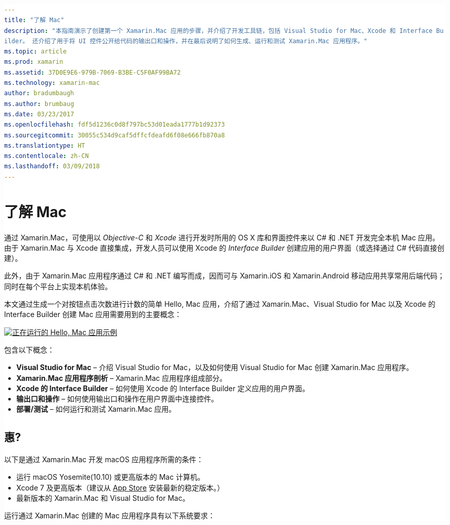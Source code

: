 ```yaml
---
title: "了解 Mac"
description: "本指南演示了创建第一个 Xamarin.Mac 应用的步骤，并介绍了开发工具链，包括 Visual Studio for Mac、Xcode 和 Interface Builder。 还介绍了用于将 UI 控件公开给代码的输出口和操作，并在最后说明了如何生成、运行和测试 Xamarin.Mac 应用程序。"
ms.topic: article
ms.prod: xamarin
ms.assetid: 37D0E9E6-979B-7069-B3BE-C5F0AF99BA72
ms.technology: xamarin-mac
author: bradumbaugh
ms.author: brumbaug
ms.date: 03/23/2017
ms.openlocfilehash: fdf5d1236c0d8f797bc53d01eada1777b1d92373
ms.sourcegitcommit: 30055c534d9caf5dffcfdeafd6f08e666fb870a8
ms.translationtype: HT
ms.contentlocale: zh-CN
ms.lasthandoff: 03/09/2018
---
```

# <a name="hello-mac"></a>了解 Mac

通过 Xamarin.Mac，可使用以 *Objective-C* 和 *Xcode* 进行开发时所用的 OS X 库和界面控件来以 C# 和 .NET 开发完全本机 Mac 应用。 由于 Xamarin.Mac 与 Xcode 直接集成，开发人员可以使用 Xcode 的 _Interface Builder_ 创建应用的用户界面（或选择通过 C# 代码直接创建）。

此外，由于 Xamarin.Mac 应用程序通过 C# 和 .NET 编写而成，因而可与 Xamarin.iOS 和 Xamarin.Android 移动应用共享常用后端代码；同时在每个平台上实现本机体验。

本文通过生成一个对按钮点击次数进行计数的简单 Hello, Mac 应用，介绍了通过 Xamarin.Mac、Visual Studio for Mac 以及 Xcode 的 Interface Builder 创建 Mac 应用需要用到的主要概念：

[![](hello-mac-images/run02.png "正在运行的 Hello, Mac 应用示例")](hello-mac-images/run02.png#lightbox)

包含以下概念：

-  **Visual Studio for Mac** – 介绍 Visual Studio for Mac，以及如何使用 Visual Studio for Mac 创建 Xamarin.Mac 应用程序。
-  **Xamarin.Mac 应用程序剖析** – Xamarin.Mac 应用程序组成部分。
-  **Xcode 的 Interface Builder** – 如何使用 Xcode 的 Interface Builder 定义应用的用户界面。
-  **输出口和操作** – 如何使用输出口和操作在用户界面中连接控件。
-  **部署/测试** – 如何运行和测试 Xamarin.Mac 应用。


<a name="Requirements" />

## <a name="requirements"></a>惠?

以下是通过 Xamarin.Mac 开发 macOS 应用程序所需的条件：

- 运行 macOS Yosemite(10.10) 或更高版本的 Mac 计算机。
- Xcode 7 及更高版本（建议从 [App Store](https://itunes.apple.com/us/app/xcode/id497799835?mt=12) 安装最新的稳定版本。）
- 最新版本的 Xamarin.Mac 和 Visual Studio for Mac。

运行通过 Xamarin.Mac 创建的 Mac 应用程序具有以下系统要求：
